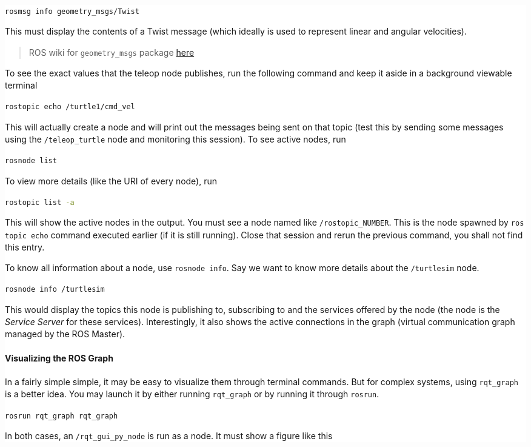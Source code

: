 ```bash
rosmsg info geometry_msgs/Twist
```

This must display the contents of a Twist message (which ideally is used to represent linear and angular velocities).

> ROS wiki for `geometry_msgs` package [here](http://wiki.ros.org/geometry_msgs)

To see the exact values that the teleop node publishes, run the following command and keep it aside in a background viewable terminal

```bash
rostopic echo /turtle1/cmd_vel
```

This will actually create a node and will print out the messages being sent on that topic (test this by sending some messages using the `/teleop_turtle` node and monitoring this session). To see active nodes, run

```bash
rosnode list
```

To view more details (like the URI of every node), run

```bash
rostopic list -a
```

This will show the active nodes in the output. You must see a node named like `/rostopic_NUMBER`. This is the node spawned by `rostopic echo` command executed earlier (if it is still running). Close that session and rerun the previous command, you shall not find this entry.

To know all information about a node, use `rosnode info`. Say we want to know more details about the `/turtlesim` node.

```bash
rosnode info /turtlesim
```

This would display the topics this node is publishing to, subscribing to and the services offered by the node (the node is the _Service Server_ for these services). Interestingly, it also shows the active connections in the graph (virtual communication graph managed by the ROS Master).

#### Visualizing the ROS Graph

In a fairly simple simple, it may be easy to visualize them through terminal commands. But for complex systems, using `rqt_graph` is a better idea. You may launch it by either running `rqt_graph` or by running it through `rosrun`.

```bash
rosrun rqt_graph rqt_graph
```

In both cases, an `/rqt_gui_py_node` is run as a node. It must show a figure like this
